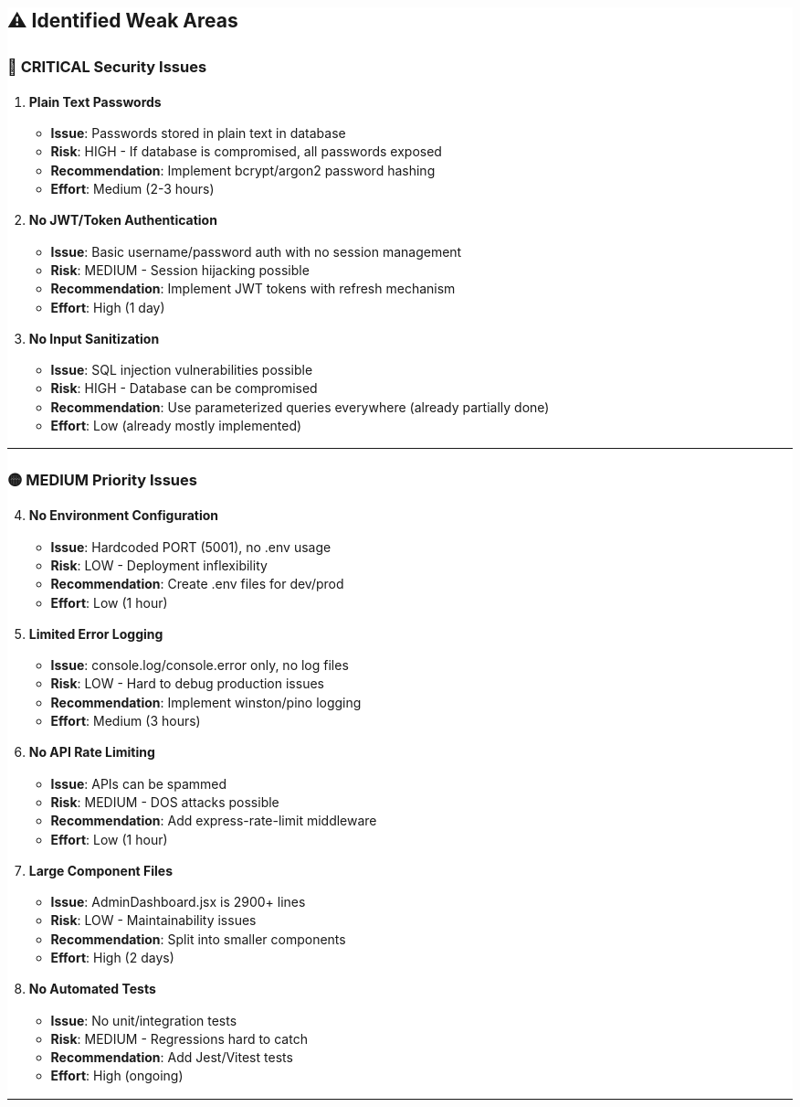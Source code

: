 ## ⚠️ Identified Weak Areas

### 🔴 **CRITICAL Security Issues**

1. **Plain Text Passwords**
   - **Issue**: Passwords stored in plain text in database
   - **Risk**: HIGH - If database is compromised, all passwords exposed
   - **Recommendation**: Implement bcrypt/argon2 password hashing
   - **Effort**: Medium (2-3 hours)

2. **No JWT/Token Authentication**
   - **Issue**: Basic username/password auth with no session management
   - **Risk**: MEDIUM - Session hijacking possible
   - **Recommendation**: Implement JWT tokens with refresh mechanism
   - **Effort**: High (1 day)

3. **No Input Sanitization**
   - **Issue**: SQL injection vulnerabilities possible
   - **Risk**: HIGH - Database can be compromised
   - **Recommendation**: Use parameterized queries everywhere (already partially done)
   - **Effort**: Low (already mostly implemented)

---

### 🟡 **MEDIUM Priority Issues**

4. **No Environment Configuration**
   - **Issue**: Hardcoded PORT (5001), no .env usage
   - **Risk**: LOW - Deployment inflexibility
   - **Recommendation**: Create .env files for dev/prod
   - **Effort**: Low (1 hour)

5. **Limited Error Logging**
   - **Issue**: console.log/console.error only, no log files
   - **Risk**: LOW - Hard to debug production issues
   - **Recommendation**: Implement winston/pino logging
   - **Effort**: Medium (3 hours)

6. **No API Rate Limiting**
   - **Issue**: APIs can be spammed
   - **Risk**: MEDIUM - DOS attacks possible
   - **Recommendation**: Add express-rate-limit middleware
   - **Effort**: Low (1 hour)

7. **Large Component Files**
   - **Issue**: AdminDashboard.jsx is 2900+ lines
   - **Risk**: LOW - Maintainability issues
   - **Recommendation**: Split into smaller components
   - **Effort**: High (2 days)

8. **No Automated Tests**
   - **Issue**: No unit/integration tests
   - **Risk**: MEDIUM - Regressions hard to catch
   - **Recommendation**: Add Jest/Vitest tests
   - **Effort**: High (ongoing)

---